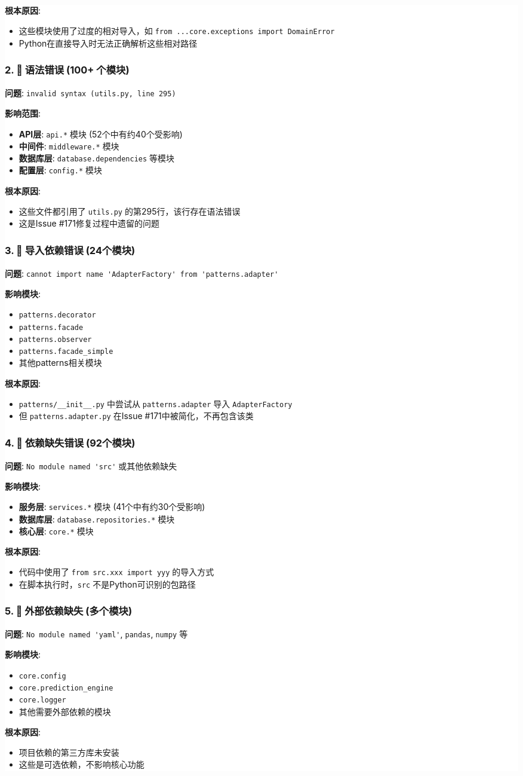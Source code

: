 **根本原因**:
- 这些模块使用了过度的相对导入，如 `from ...core.exceptions import DomainError`
- Python在直接导入时无法正确解析这些相对路径

### 2. 📝 语法错误 (100+ 个模块)
**问题**: `invalid syntax (utils.py, line 295)`

**影响范围**:
- **API层**: `api.*` 模块 (52个中有约40个受影响)
- **中间件**: `middleware.*` 模块
- **数据库层**: `database.dependencies` 等模块
- **配置层**: `config.*` 模块

**根本原因**:
- 这些文件都引用了 `utils.py` 的第295行，该行存在语法错误
- 这是Issue #171修复过程中遗留的问题

### 3. 📝 导入依赖错误 (24个模块)
**问题**: `cannot import name 'AdapterFactory' from 'patterns.adapter'`

**影响模块**:
- `patterns.decorator`
- `patterns.facade`
- `patterns.observer`
- `patterns.facade_simple`
- 其他patterns相关模块

**根本原因**:
- `patterns/__init__.py` 中尝试从 `patterns.adapter` 导入 `AdapterFactory`
- 但 `patterns.adapter.py` 在Issue #171中被简化，不再包含该类

### 4. 📝 依赖缺失错误 (92个模块)
**问题**: `No module named 'src'` 或其他依赖缺失

**影响模块**:
- **服务层**: `services.*` 模块 (41个中有约30个受影响)
- **数据库层**: `database.repositories.*` 模块
- **核心层**: `core.*` 模块

**根本原因**:
- 代码中使用了 `from src.xxx import yyy` 的导入方式
- 在脚本执行时，`src` 不是Python可识别的包路径

### 5. 📝 外部依赖缺失 (多个模块)
**问题**: `No module named 'yaml'`, `pandas`, `numpy` 等

**影响模块**:
- `core.config`
- `core.prediction_engine`
- `core.logger`
- 其他需要外部依赖的模块

**根本原因**:
- 项目依赖的第三方库未安装
- 这些是可选依赖，不影响核心功能
